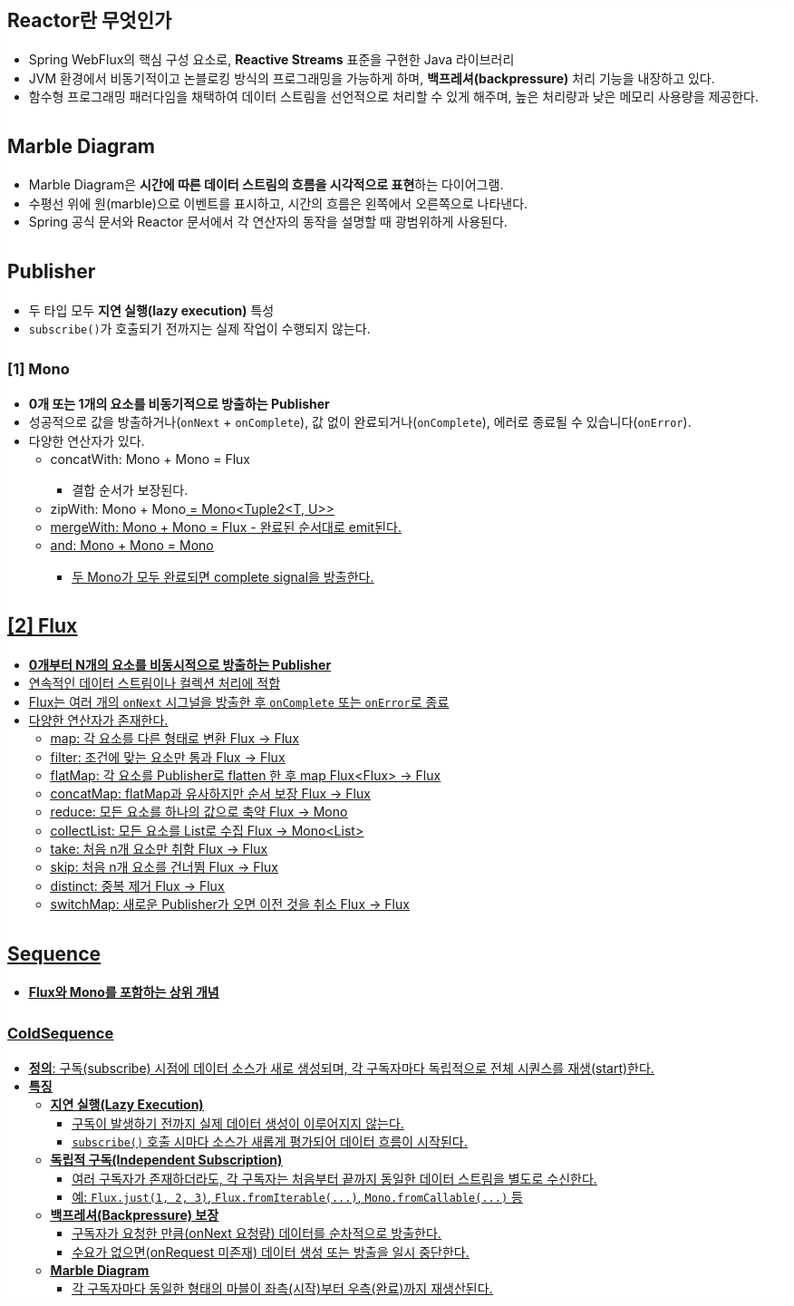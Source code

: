 ## Reactor란 무엇인가
- Spring WebFlux의 핵심 구성 요소로, **Reactive Streams** 표준을 구현한 Java 라이브러리
- JVM 환경에서 비동기적이고 논블로킹 방식의 프로그래밍을 가능하게 하며, **백프레셔(backpressure)** 처리 기능을 내장하고 있다.
- 함수형 프로그래밍 패러다임을 채택하여 데이터 스트림을 선언적으로 처리할 수 있게 해주며, 높은 처리량과 낮은 메모리 사용량을 제공한다.

## Marble Diagram
- Marble Diagram은 **시간에 따른 데이터 스트림의 흐름을 시각적으로 표현**하는 다이어그램. 
- 수평선 위에 원(marble)으로 이벤트를 표시하고, 시간의 흐름은 왼쪽에서 오른쪽으로 나타낸다. 
- Spring 공식 문서와 Reactor 문서에서 각 연산자의 동작을 설명할 때 광범위하게 사용된다.

## Publisher
- 두 타입 모두 **지연 실행(lazy execution)** 특성 
- `subscribe()`가 호출되기 전까지는 실제 작업이 수행되지 않는다.

### [1] Mono
- **0개 또는 1개의 요소를 비동기적으로 방출하는 Publisher**
- 성공적으로 값을 방출하거나(`onNext` + `onComplete`), 값 없이 완료되거나(`onComplete`), 에러로 종료될 수 있습니다(`onError`).
- 다양한 연산자가 있다.
  - concatWith: Mono<T> + Mono<T> = Flux<T>
    - 결합 순서가 보장된다.
  - zipWith: Mono<T> + Mono<U> = Mono<Tuple2<T, U>>
  - mergeWith: Mono<T> + Mono<T> = Flux<T>
        - 완료된 순서대로 emit된다.
  - and: Mono<T> + Mono<U> = Mono<Void>
    - 두 Mono가 모두 완료되면 complete signal을 방출한다.

## [2] Flux
- **0개부터 N개의 요소를 비동시적으로 방출하는 Publisher** 
- 연속적인 데이터 스트림이나 컬렉션 처리에 적합 
- Flux는 여러 개의 `onNext` 시그널을 방출한 후 `onComplete` 또는 `onError`로 종료 
- 다양한 연산자가 존재한다.
  - map: 각 요소를 다른 형태로 변환 Flux<T> → Flux<U>
  - filter: 조건에 맞는 요소만 통과 Flux<T> → Flux<T>
  - flatMap: 각 요소를 Publisher로 flatten 한 후 map Flux<Flux<T>> → Flux<U>
  - concatMap: flatMap과 유사하지만 순서 보장 Flux<T> → Flux<U>
  - reduce: 모든 요소를 하나의 값으로 축약 Flux<T> → Mono<T>
  - collectList: 모든 요소를 List로 수집 Flux<T> → Mono<List<T>>
  - take: 처음 n개 요소만 취함 Flux<T> → Flux<T>
  - skip: 처음 n개 요소를 건너뜀 Flux<T> → Flux<T>
  - distinct: 중복 제거 Flux<T> → Flux<T>
  - switchMap: 새로운 Publisher가 오면 이전 것을 취소 Flux<T> → Flux<U>

## Sequence
- **Flux와 Mono를 포함하는 상위 개념**

### ColdSequence
- **정의**: 구독(subscribe) 시점에 데이터 소스가 새로 생성되며, 각 구독자마다 독립적으로 전체 시퀀스를 재생(start)한다.
- **특징**
  - **지연 실행(Lazy Execution)**
    - 구독이 발생하기 전까지 실제 데이터 생성이 이루어지지 않는다.
    - `subscribe()` 호출 시마다 소스가 새롭게 평가되어 데이터 흐름이 시작된다.
  - **독립적 구독(Independent Subscription)**
    - 여러 구독자가 존재하더라도, 각 구독자는 처음부터 끝까지 동일한 데이터 스트림을 별도로 수신한다.
    - 예: `Flux.just(1, 2, 3)`, `Flux.fromIterable(...)`, `Mono.fromCallable(...)` 등
  - **백프레셔(Backpressure) 보장**
    - 구독자가 요청한 만큼(onNext 요청량) 데이터를 순차적으로 방출한다.
    - 수요가 없으면(onRequest 미존재) 데이터 생성 또는 방출을 일시 중단한다.
  - **Marble Diagram**
    - 각 구독자마다 동일한 형태의 마블이 좌측(시작)부터 우측(완료)까지 재생산된다.
